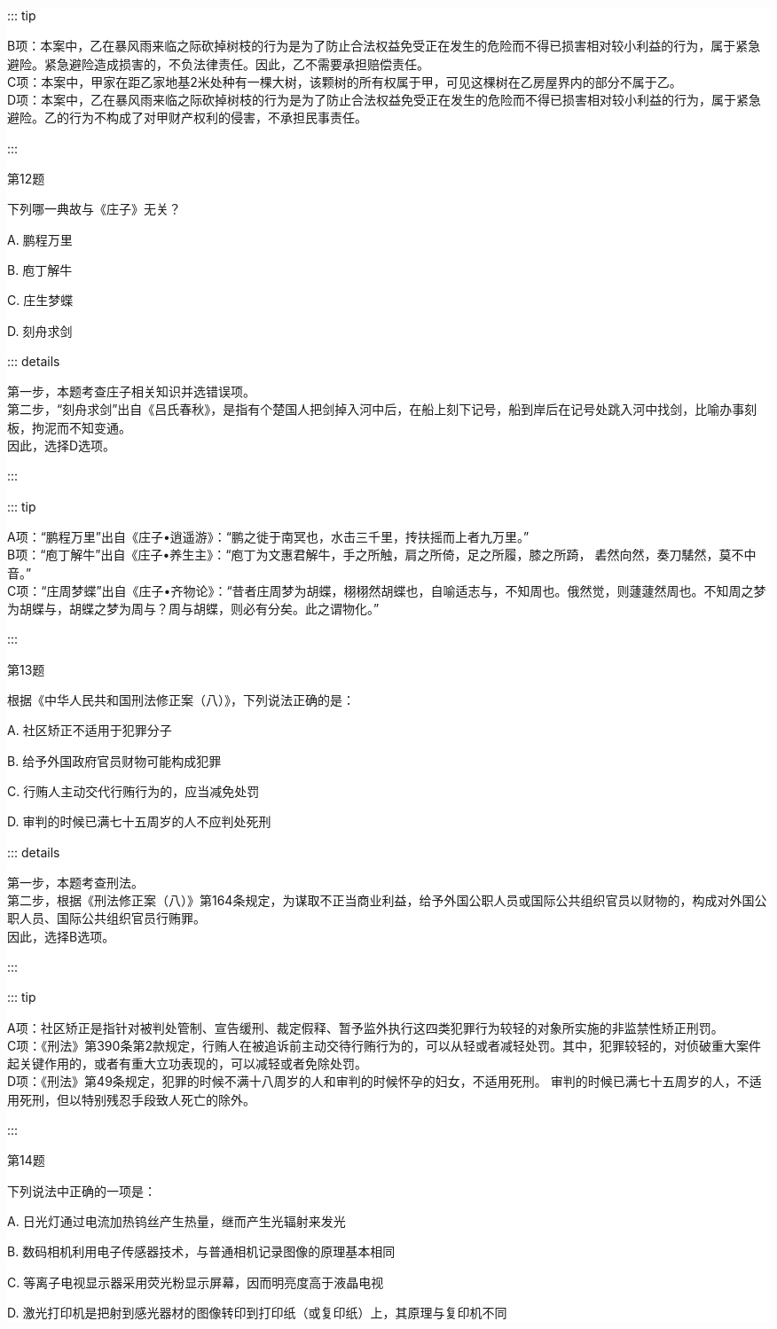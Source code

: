 
::: tip
<p>B项：本案中，乙在暴风雨来临之际砍掉树枝的行为是为了防止合法权益免受正在发生的危险而不得已损害相对较小利益的行为，属于紧急避险。紧急避险造成损害的，不负法律责任。因此，乙不需要承担赔偿责任。<br/>C项：本案中，甲家在距乙家地基2米处种有一棵大树，该颗树的所有权属于甲，可见这棵树在乙房屋界内的部分不属于乙。<br/>D项：本案中，乙在暴风雨来临之际砍掉树枝的行为是为了防止合法权益免受正在发生的危险而不得已损害相对较小利益的行为，属于紧急避险。乙的行为不构成了对甲财产权利的侵害，不承担民事责任。</p>
:::
    


<p>第12题</p>
<p>下列哪一典故与《庄子》无关？</p>
    
<p>A. 鹏程万里</p>
<p>B. 庖丁解牛</p>
<p>C. 庄生梦蝶</p>
<p>D. 刻舟求剑</p>

::: details
<p>第一步，本题考查庄子相关知识并选错误项。<br/>第二步，“刻舟求剑”出自《吕氏春秋》，是指有个楚国人把剑掉入河中后，在船上刻下记号，船到岸后在记号处跳入河中找剑，比喻办事刻板，拘泥而不知变通。<br/>因此，选择D选项。</p>
:::
    

::: tip
<p>A项：“鹏程万里”出自《庄子•逍遥游》：“鹏之徙于南冥也，水击三千里，抟扶摇而上者九万里。”<br/>B项：“庖丁解牛”出自《庄子•养生主》：“庖丁为文惠君解牛，手之所触，肩之所倚，足之所履，膝之所踦， 砉然向然，奏刀騞然，莫不中音。”<br/>C项：“庄周梦蝶”出自《庄子•齐物论》：“昔者庄周梦为胡蝶，栩栩然胡蝶也，自喻适志与，不知周也。俄然觉，则蘧蘧然周也。不知周之梦为胡蝶与，胡蝶之梦为周与？周与胡蝶，则必有分矣。此之谓物化。”</p>
:::
    


<p>第13题</p>
<p>根据《中华人民共和国刑法修正案（八）》，下列说法正确的是：</p>
    
<p>A. 社区矫正不适用于犯罪分子</p>
<p>B. 给予外国政府官员财物可能构成犯罪</p>
<p>C. 行贿人主动交代行贿行为的，应当减免处罚</p>
<p>D. 审判的时候已满七十五周岁的人不应判处死刑</p>

::: details
<p>第一步，本题考查刑法。<br/>第二步，根据《刑法修正案（八）》第164条规定，为谋取不正当商业利益，给予外国公职人员或国际公共组织官员以财物的，构成对外国公职人员、国际公共组织官员行贿罪。<br/>因此，选择B选项。</p>
:::
    

::: tip
<p>A项：社区矫正是指针对被判处管制、宣告缓刑、裁定假释、暂予监外执行这四类犯罪行为较轻的对象所实施的非监禁性矫正刑罚。<br/>C项：《刑法》第390条第2款规定，行贿人在被追诉前主动交待行贿行为的，可以从轻或者减轻处罚。其中，犯罪较轻的，对侦破重大案件起关键作用的，或者有重大立功表现的，可以减轻或者免除处罚。<br/>D项：《刑法》第49条规定，犯罪的时候不满十八周岁的人和审判的时候怀孕的妇女，不适用死刑。 审判的时候已满七十五周岁的人，不适用死刑，但以特别残忍手段致人死亡的除外。</p>
:::
    


<p>第14题</p>
<p>下列说法中正确的一项是：</p>
    
<p>A. 日光灯通过电流加热钨丝产生热量，继而产生光辐射来发光</p>
<p>B. 数码相机利用电子传感器技术，与普通相机记录图像的原理基本相同</p>
<p>C. 等离子电视显示器采用荧光粉显示屏幕，因而明亮度高于液晶电视</p>
<p>D. 激光打印机是把射到感光器材的图像转印到打印纸（或复印纸）上，其原理与复印机不同</p>
